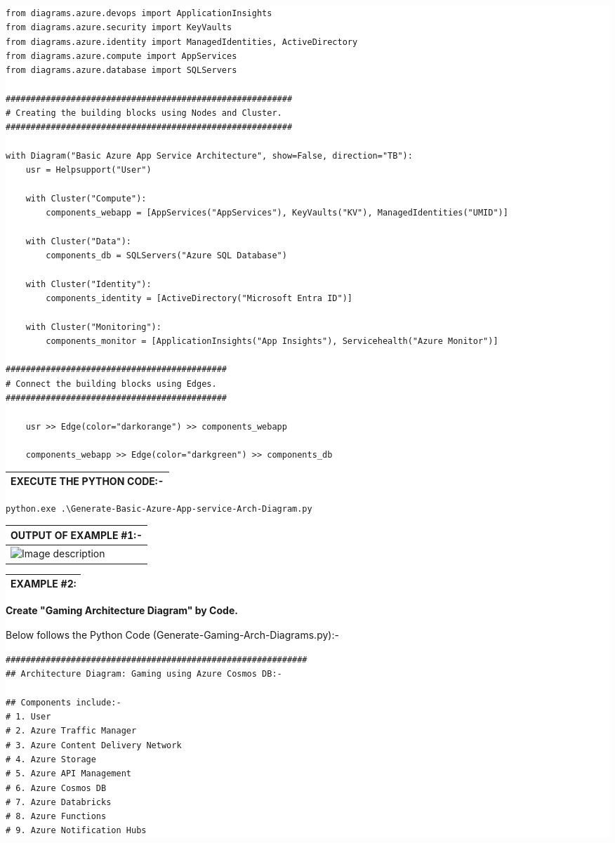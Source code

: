 ```
from diagrams.azure.devops import ApplicationInsights
from diagrams.azure.security import KeyVaults
from diagrams.azure.identity import ManagedIdentities, ActiveDirectory
from diagrams.azure.compute import AppServices
from diagrams.azure.database import SQLServers

#########################################################
# Creating the building blocks using Nodes and Cluster.
#########################################################

with Diagram("Basic Azure App Service Architecture", show=False, direction="TB"):
    usr = Helpsupport("User")

    with Cluster("Compute"):
        components_webapp = [AppServices("AppServices"), KeyVaults("KV"), ManagedIdentities("UMID")]

    with Cluster("Data"):
        components_db = SQLServers("Azure SQL Database")

    with Cluster("Identity"):
        components_identity = [ActiveDirectory("Microsoft Entra ID")]

    with Cluster("Monitoring"):
        components_monitor = [ApplicationInsights("App Insights"), Servicehealth("Azure Monitor")]

############################################
# Connect the building blocks using Edges.
############################################

    usr >> Edge(color="darkorange") >> components_webapp
    
    components_webapp >> Edge(color="darkgreen") >> components_db

```

| __EXECUTE THE PYTHON CODE:-__ | 
| --------- |

`python.exe .\Generate-Basic-Azure-App-service-Arch-Diagram.py`

| __OUTPUT OF EXAMPLE #1:-__ | 
| --------- |
| ![Image description](https://dev-to-uploads.s3.amazonaws.com/uploads/articles/r696eis3c7yzeep0g5iu.png) |

| __EXAMPLE #2:__ | 
| --------- |

__Create "Gaming Architecture Diagram" by Code.__

Below follows the Python Code (Generate-Gaming-Arch-Diagrams.py):-

```
############################################################
## Architecture Diagram: Gaming using Azure Cosmos DB:-

## Components include:-
# 1. User
# 2. Azure Traffic Manager
# 3. Azure Content Delivery Network
# 4. Azure Storage
# 5. Azure API Management 
# 6. Azure Cosmos DB
# 7. Azure Databricks
# 8. Azure Functions
# 9. Azure Notification Hubs
```